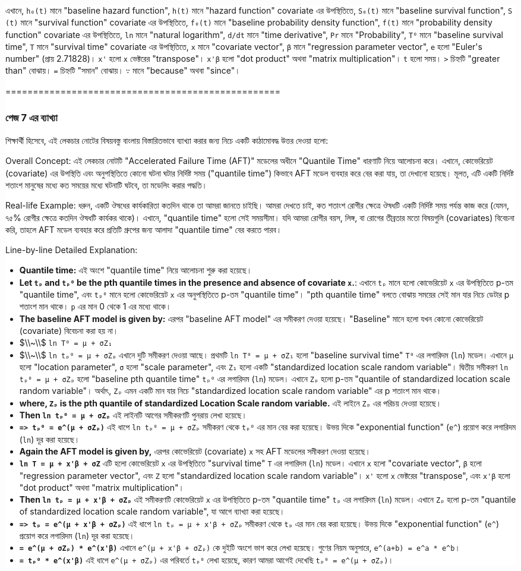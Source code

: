 এখানে, `h₀(t)` মানে "baseline hazard function", `h(t)` মানে "hazard function" covariate এর উপস্থিতিতে, `S₀(t)` মানে "baseline survival function", `S(t)` মানে "survival function" covariate এর উপস্থিতিতে, `f₀(t)` মানে "baseline probability density function", `f(t)` মানে "probability density function" covariate এর উপস্থিতিতে, `ln` মানে "natural logarithm", `d/dt` মানে "time derivative", `Pr` মানে "Probability", `T⁰` মানে "baseline survival time", `T` মানে "survival time" covariate এর উপস্থিতিতে, `x` মানে "covariate vector", `β` মানে "regression parameter vector", `e` হলো "Euler's number" (প্রায় 2.71828)। `x'` হলো `x` ভেক্টরের "transpose"। `x'β` হলো "dot product" অথবা "matrix multiplication"। `t` হলো সময়। `>` চিহ্নটি "greater than" বোঝায়। `=` চিহ্নটি "সমান" বোঝায়। `∵` মানে "because" অথবা "since"।

==================================================

### পেজ 7 এর ব্যাখ্যা

শিক্ষার্থী হিসেবে, এই লেকচার নোটের বিষয়বস্তু বাংলায় বিস্তারিতভাবে ব্যাখ্যা করার জন্য নিচে একটি কাঠামোবদ্ধ উত্তর দেওয়া হলো:

Overall Concept:
এই লেকচার নোটটি "Accelerated Failure Time (AFT)" মডেলের অধীনে "Quantile Time" ধারণাটি নিয়ে আলোচনা করে। এখানে, কোভেরিয়েট (covariate) এর উপস্থিতি এবং অনুপস্থিতিতে কোনো ঘটনা ঘটার নির্দিষ্ট সময় ("quantile time") কিভাবে AFT মডেল ব্যবহার করে বের করা যায়, তা দেখানো হয়েছে। মূলত, এটি একটি নির্দিষ্ট শতাংশ মানুষের মধ্যে কত সময়ের মধ্যে ঘটনাটি ঘটবে, তা মডেলিং করার পদ্ধতি।

Real-life Example:
ধরুন, একটি ঔষধের কার্যকারিতা কতদিন থাকে তা আমরা জানতে চাইছি। আমরা দেখতে চাই, কত শতাংশ রোগীর ক্ষেত্রে ঔষধটি একটি নির্দিষ্ট সময় পর্যন্ত কাজ করে (যেমন, ৭৫% রোগীর ক্ষেত্রে কতদিন ঔষধটি কার্যকর থাকে)। এখানে, "quantile time" হলো সেই সময়সীমা। যদি আমরা রোগীর বয়স, লিঙ্গ, বা রোগের তীব্রতার মতো বিষয়গুলি (covariates) বিবেচনা করি, তাহলে AFT মডেল ব্যবহার করে প্রতিটি গ্রুপের জন্য আলাদা "quantile time" বের করতে পারব।

Line-by-line Detailed Explanation:
- **Quantile time:** এই অংশে "quantile time" নিয়ে আলোচনা শুরু করা হয়েছে।
- **Let `tₚ` and `tₚ⁰` be the pth quantile times in the presence and absence of covariate `x`.**: এখানে `tₚ` মানে হলো কোভেরিয়েট `x` এর উপস্থিতিতে p-তম "quantile time", এবং `tₚ⁰` মানে হলো কোভেরিয়েট `x` এর অনুপস্থিতিতে p-তম "quantile time"। "pth quantile time" বলতে বোঝায় সময়ের সেই মান যার নিচে ডেটার p শতাংশ মান থাকে। `p` এর মান 0 থেকে 1 এর মধ্যে থাকে।
- **The baseline AFT model is given by:** এরপর "baseline AFT model" এর সমীকরণ দেওয়া হয়েছে। "Baseline" মানে হলো যখন কোনো কোভেরিয়েট (covariate) বিবেচনা করা হয় না।
-  $\\~\\$ `ln T⁰ = μ + σZ₁`
-  $\\~\\$ `ln tₚ⁰ = μ + σZₚ`
  এখানে দুটি সমীকরণ দেওয়া আছে। প্রথমটি `ln T⁰ = μ + σZ₁` হলো "baseline survival time" `T⁰` এর লগারিদম (`ln`) মডেল। এখানে `μ` হলো "location parameter", `σ` হলো "scale parameter", এবং `Z₁` হলো একটি "standardized location scale random variable"।  দ্বিতীয় সমীকরণ `ln tₚ⁰ = μ + σZₚ` হলো "baseline pth quantile time" `tₚ⁰` এর লগারিদম (`ln`) মডেল। এখানে `Zₚ` হলো p-তম "quantile of standardized location scale random variable"। অর্থাৎ, `Zₚ` এমন একটি মান যার নিচে "standardized location scale random variable" এর p শতাংশ মান থাকে।
- **where, `Zₚ` is the pth quantile of standardized Location Scale random variable.** এই লাইনে `Zₚ` এর পরিচয় দেওয়া হয়েছে।
- **Then `ln tₚ⁰ = μ + σZₚ`** এই লাইনটি আগের সমীকরণটি পুনরায় লেখা হয়েছে।
- **`=> tₚ⁰ = e^(μ + σZₚ)`** এই ধাপে `ln tₚ⁰ = μ + σZₚ` সমীকরণ থেকে `tₚ⁰` এর মান বের করা হয়েছে। উভয় দিকে "exponential function" (`e^`) প্রয়োগ করে লগারিদম (`ln`) দূর করা হয়েছে।
- **Again the AFT model is given by,** এরপর কোভেরিয়েট (covariate) `x` সহ AFT মডেলের সমীকরণ দেওয়া হয়েছে।
- **`ln T = μ + x'β + σZ`** এটি হলো কোভেরিয়েট `x` এর উপস্থিতিতে "survival time" `T` এর লগারিদম (`ln`) মডেল। এখানে `x` হলো "covariate vector", `β` হলো "regression parameter vector", এবং `Z` হলো "standardized location scale random variable"। `x'` হলো `x` ভেক্টরের "transpose", এবং `x'β` হলো "dot product" অথবা "matrix multiplication"।
- **Then `ln tₚ = μ + x'β + σZₚ`** এই সমীকরণটি কোভেরিয়েট `x` এর উপস্থিতিতে p-তম "quantile time" `tₚ` এর লগারিদম (`ln`) মডেল। এখানে `Zₚ` হলো p-তম "quantile of standardized location scale random variable", যা আগে ব্যাখ্যা করা হয়েছে।
- **`=> tₚ = e^(μ + x'β + σZₚ)`** এই ধাপে `ln tₚ = μ + x'β + σZₚ` সমীকরণ থেকে `tₚ` এর মান বের করা হয়েছে। উভয় দিকে "exponential function" (`e^`) প্রয়োগ করে লগারিদম (`ln`) দূর করা হয়েছে।
- **`= e^(μ + σZₚ) * e^(x'β)`** এখানে `e^(μ + x'β + σZₚ)` কে দুইটি অংশে ভাগ করে লেখা হয়েছে। গুণের নিয়ম অনুসারে, `e^(a+b) = e^a * e^b`।
- **`= tₚ⁰ * e^(x'β)`** এই ধাপে `e^(μ + σZₚ)` এর পরিবর্তে `tₚ⁰` লেখা হয়েছে, কারণ আমরা আগেই দেখেছি `tₚ⁰ = e^(μ + σZₚ)`।